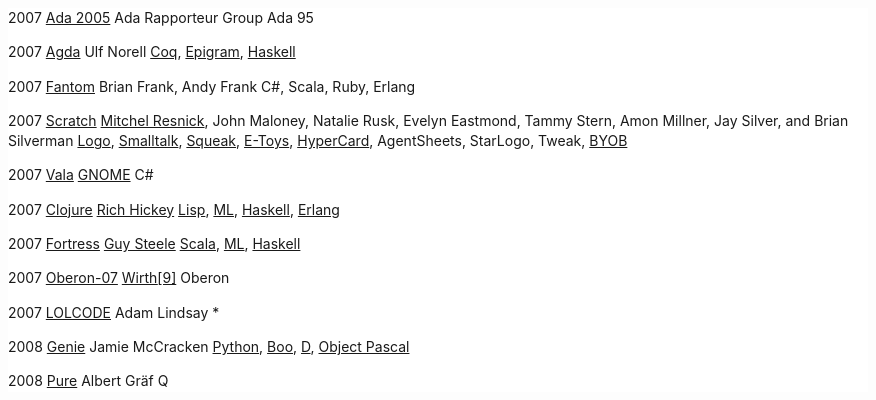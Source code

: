 2007
[Ada 2005][290]
Ada Rapporteur Group
Ada 95

2007
[Agda][539]
Ulf Norell
[Coq][540], [Epigram][541], [Haskell][396]

2007
[Fantom][542]
Brian Frank, Andy Frank
C\#, Scala, Ruby, Erlang

2007
[Scratch][543]
[Mitchel Resnick][544], John Maloney, Natalie Rusk, Evelyn Eastmond, Tammy Stern, Amon Millner, Jay Silver, and Brian Silverman
[Logo][165], [Smalltalk][203], [Squeak][460], [E-Toys][545], [HyperCard][546], AgentSheets, StarLogo, Tweak, [BYOB][547]

2007
[Vala][548]
[GNOME][549]
C\#

2007
[Clojure][550]
[Rich Hickey][551]
[Lisp][72], [ML][216], [Haskell][396], [Erlang][357]

2007
[Fortress][552]
[Guy Steele][234]
[Scala][514], [ML][325], [Haskell][396]

2007
[Oberon-07][356]
[Wirth][135][\[9\]][553]
Oberon

2007
[LOLCODE][554]
Adam Lindsay
\*

2008
[Genie][555]
Jamie McCracken
[Python][402], [Boo][520], [D][493], [Object Pascal][346]

2008
[Pure][556]
Albert Gräf
Q


[0]: /wiki/Plankalkül "Plankalkül"
[1]: /wiki/Konrad_Zuse "Konrad Zuse"
[2]: /wiki/ENIAC_coding_system "ENIAC coding system"
[3]: /wiki/John_von_Neumann "John von Neumann"
[4]: /wiki/John_Mauchly "John Mauchly"
[5]: /wiki/J._Presper_Eckert "J. Presper Eckert"
[6]: /wiki/Herman_Goldstine "Herman Goldstine"
[7]: /wiki/Alan_Turing "Alan Turing"
[8]: /wiki/ENIAC_Short_Code "ENIAC Short Code"
[9]: /wiki/Von_Neumann_and_Goldstine_graphing_system "Von Neumann and Goldstine graphing system"
[10]: /wiki/ARC_Assembly "ARC Assembly"
[11]: /wiki/Kathleen_Booth "Kathleen Booth"
[12]: #cite_note-1
[13]: #cite_note-2
[14]: /wiki/CPC_Coding_scheme "CPC Coding scheme"
[15]: /wiki/Howard_H._Aiken "Howard H. Aiken"
[16]: /wiki/Curry_notation_system "Curry notation system"
[17]: /wiki/Haskell_Curry "Haskell Curry"
[18]: /wiki/Short_Code_(computer_language) "Short Code (computer language)"
[19]: #cite_note-3
[20]: /wiki/Birkbeck_Assembler "Birkbeck Assembler"
[21]: /wiki/Superplan "Superplan"
[22]: /wiki/Heinz_Rutishauser "Heinz Rutishauser"
[23]: /wiki/ALGAE "ALGAE"
[24]: /wiki/Arthur_Burks "Arthur Burks"
[25]: /wiki/Regional_Assembly_Language "Regional Assembly Language"
[26]: /wiki/Maurice_Wilkes "Maurice Wilkes"
[27]: /wiki/Boehm_unnamed_coding_system "Boehm unnamed coding system"
[28]: /wiki/Corrado_Böhm "Corrado Böhm"
[29]: /wiki/Klammerausdrücke "Klammerausdrücke"
[30]: /wiki/OMNIBAC_Symbolic_Assembler "OMNIBAC Symbolic Assembler"
[31]: /wiki/Charles_Katz "Charles Katz"
[32]: /wiki/Stanislaus_(programming_language) "Stanislaus (programming language)"
[33]: /wiki/Friedrich_L._Bauer "Friedrich L. Bauer"
[34]: /wiki/Whirlwind_assembler "Whirlwind assembler"
[35]: /wiki/Massachusetts_Institute_of_Technology "Massachusetts Institute of Technology"
[36]: /wiki/Whirlwind_(computer) "Whirlwind (computer)"
[37]: /wiki/Rochester_assembler "Rochester assembler"
[38]: /wiki/Nathaniel_Rochester_(computer_scientist) "Nathaniel Rochester (computer scientist)"
[39]: /wiki/Sort_Merge_Generator "Sort Merge Generator"
[40]: /wiki/Betty_Holberton "Betty Holberton"
[41]: /wiki/A-0_System "A-0 System"
[42]: /wiki/Grace_Hopper "Grace Hopper"
[43]: /wiki/Autocode "Autocode"
[44]: /wiki/Alick_Glennie "Alick Glennie"
[45]: /wiki/Editing_Generator "Editing Generator"
[46]: /wiki/COMPOOL "COMPOOL"
[47]: /wiki/RAND/SDC "RAND/SDC"
[48]: /wiki/Speedcoding "Speedcoding"
[49]: /wiki/John_Backus "John Backus"
[50]: /wiki/READ/PRINT "READ/PRINT"
[51]: /wiki/Laning_and_Zierler_system "Laning and Zierler system"
[52]: /wiki/Tony_Brooker "Tony Brooker"
[53]: /wiki/Fortran "Fortran"
[54]: /wiki/IBM "IBM"
[55]: /wiki/ARITH-MATIC "ARITH-MATIC"
[56]: /wiki/MATH-MATIC "MATH-MATIC"
[57]: /wiki/MATRIX_MATH "MATRIX MATH"
[58]: /wiki/Information_Processing_Language "Information Processing Language"
[59]: /wiki/Allen_Newell "Allen Newell"
[60]: /wiki/Cliff_Shaw "Cliff Shaw"
[61]: /wiki/Herbert_A._Simon "Herbert A. Simon"
[62]: /wiki/FLOW-MATIC "FLOW-MATIC"
[63]: /wiki/PACT_I "PACT I"
[64]: /wiki/SHARE_(computing) "SHARE (computing)"
[65]: /wiki/Freiburger_Code "Freiburger Code"
[66]: #cite_note-4
[67]: #cite_note-5
[68]: /wiki/University_of_Freiburg "University of Freiburg"
[69]: /wiki/Sequentielle_Formelübersetzung "Sequentielle Formelübersetzung"
[70]: /wiki/Internal_Translator "Internal Translator"
[71]: /wiki/Alan_Perlis "Alan Perlis"
[72]: /wiki/Lisp_(programming_language) "Lisp (programming language)"
[73]: /wiki/John_McCarthy_(computer_scientist) "John McCarthy (computer scientist)"
[74]: /wiki/COMTRAN "COMTRAN"
[75]: /wiki/Bob_Bemer "Bob Bemer"
[76]: /wiki/GEORGE_(programming_language) "GEORGE (programming language)"
[77]: /wiki/Charles_Leonard_Hamblin "Charles Leonard Hamblin"
[78]: /wiki/FORTRAN_I "FORTRAN I"
[79]: /wiki/COMIT "COMIT"
[80]: /wiki/Fortran#FORTRAN_II "Fortran"
[81]: /wiki/ALGOL_58 "ALGOL 58"
[82]: /wiki/FACT_computer_language "FACT computer language"
[83]: /wiki/Fletcher_R._Jones "Fletcher R. Jones"
[84]: /wiki/Roy_Nutt "Roy Nutt"
[85]: /wiki/COBOL "COBOL"
[86]: /wiki/CODASYL "CODASYL"
[87]: /wiki/JOVIAL "JOVIAL"
[88]: /wiki/Jules_Schwartz "Jules Schwartz"
[89]: /wiki/System_Development_Corporation "System Development Corporation"
[90]: /wiki/MAD_(programming_language) "MAD (programming language)"
[91]: /wiki/Bruce_Arden "Bruce Arden"
[92]: /wiki/Bernard_Galler "Bernard Galler"
[93]: /wiki/Robert_M._Graham "Robert M. Graham"
[94]: /wiki/TRAC_(programming_language) "TRAC (programming language)"
[95]: /wiki/Calvin_Mooers "Calvin Mooers"
[96]: /wiki/ALGOL_60 "ALGOL 60"
[97]: /wiki/Fortran#FORTRAN_IV "Fortran"
[98]: /wiki/APL_(programming_language) "APL (programming language)"
[99]: /wiki/Kenneth_E._Iverson "Kenneth E. Iverson"
[100]: /wiki/Simula "Simula"
[101]: /wiki/SNOBOL "SNOBOL"
[102]: /wiki/Ralph_Griswold "Ralph Griswold"
[103]: /wiki/Combined_Programming_Language "Combined Programming Language"
[104]: /wiki/Christopher_Strachey "Christopher Strachey"
[105]: /wiki/ALGOL_68 "ALGOL 68"
[106]: /wiki/Adriaan_van_Wijngaarden "Adriaan van Wijngaarden"
[107]: /wiki/JOSS "JOSS"
[108]: /wiki/RAND_Corporation "RAND Corporation"
[109]: /wiki/MIMIC "MIMIC"
[110]: /wiki/COWSEL "COWSEL"
[111]: /wiki/Rod_Burstall "Rod Burstall"
[112]: /wiki/Robin_Popplestone "Robin Popplestone"
[113]: /wiki/PL/I "PL/I"
[114]: /wiki/BASIC "BASIC"
[115]: /wiki/John_George_Kemeny "John George Kemeny"
[116]: /wiki/Thomas_Eugene_Kurtz "Thomas Eugene Kurtz"
[117]: /wiki/Dartmouth_College "Dartmouth College"
[118]: /wiki/IBM_RPG "IBM RPG"
[119]: /wiki/MARK_IV_(software) "MARK IV (software)"
[120]: /wiki/Sterling_Software "Sterling Software"
[121]: /wiki/Speakeasy_(computational_environment) "Speakeasy (computational environment)"
[122]: /wiki/Argonne_National_Laboratory "Argonne National Laboratory"
[123]: /wiki/P′′ "P′′"
[124]: /wiki/IITRAN "IITRAN"
[125]: /wiki/RPG_II "RPG II"
[126]: /wiki/FARGO "FARGO"
[127]: /wiki/University_of_Michigan "University of Michigan"
[128]: /wiki/TELCOMP "TELCOMP"
[129]: /wiki/BBN_Technologies "BBN Technologies"
[130]: /wiki/Atlas_Autocode "Atlas Autocode"
[131]: /wiki/Manchester_University "Manchester University"
[132]: /wiki/Algol_60 "Algol 60"
[133]: /wiki/RAND "RAND"
[134]: /wiki/ALGOL_W "ALGOL W"
[135]: /wiki/Niklaus_Wirth "Niklaus Wirth"
[136]: /wiki/C._A._R._Hoare "C. A. R. Hoare"
[137]: /wiki/FORTRAN_66 "FORTRAN 66"
[138]: /wiki/ISWIM "ISWIM"
[139]: /wiki/Peter_J._Landin "Peter J. Landin"
[140]: /wiki/Coral_66 "Coral 66"
[141]: #cite_note-6
[142]: /wiki/BCPL "BCPL"
[143]: /wiki/Martin_Richards_(computer_scientist) "Martin Richards (computer scientist)"
[144]: /wiki/MUMPS "MUMPS"
[145]: /wiki/Massachusetts_General_Hospital "Massachusetts General Hospital"
[146]: /wiki/Ole-Johan_Dahl "Ole-Johan Dahl"
[147]: /wiki/Kristen_Nygaard "Kristen Nygaard"
[148]: /wiki/Norwegian_Computing_Center "Norwegian Computing Center"
[149]: /wiki/Interlisp "Interlisp"
[150]: /wiki/XPL "XPL"
[151]: /wiki/University_of_California "University of California"
[152]: /wiki/Santa_Cruz,_California "Santa Cruz, California"
[153]: /wiki/Jim_Horning "Jim Horning"
[154]: /wiki/Stanford_University "Stanford University"
[155]: /wiki/Space_Programming_Language "Space Programming Language"
[156]: /wiki/UNESCO "UNESCO"
[157]: /wiki/International_Federation_for_Information_Processing "International Federation for Information Processing"
[158]: /wiki/Barry_J._Mailloux "Barry J. Mailloux"
[159]: /wiki/John_E._L._Peck "John E. L. Peck"
[160]: /wiki/Cornelis_H._A._Koster "Cornelis H. A. Koster"
[161]: /wiki/DIBOL "DIBOL"
[162]: /wiki/Digital_Equipment_Corporation "Digital Equipment Corporation"
[163]: /wiki/Forth_(programming_language) "Forth (programming language)"
[164]: /wiki/Charles_H._Moore "Charles H. Moore"
[165]: /wiki/Logo_(programming_language) "Logo (programming language)"
[166]: /wiki/Seymour_Papert "Seymour Papert"
[167]: /wiki/MAPPER "MAPPER"
[168]: /wiki/Unisys "Unisys"
[169]: /wiki/REFAL "REFAL"
[170]: /wiki/Valentin_Turchin "Valentin Turchin"
[171]: /wiki/TTM_(programming_language) "TTM (programming language)"
[172]: /wiki/California_Institute_of_Technology "California Institute of Technology"
[173]: /wiki/PILOT "PILOT"
[174]: /wiki/John_Amsden_Starkweather "John Amsden Starkweather"
[175]: /wiki/University_of_California,_San_Francisco "University of California, San Francisco"
[176]: /wiki/B_(programming_language) "B (programming language)"
[177]: /wiki/Ken_Thompson "Ken Thompson"
[178]: /wiki/Dennis_Ritchie "Dennis Ritchie"
[179]: /wiki/Polymorphic_Programming_Language "Polymorphic Programming Language"
[180]: /wiki/Harvard_University "Harvard University"
[181]: /wiki/SETL "SETL"
[182]: /wiki/Jack_Schwartz "Jack Schwartz"
[183]: /wiki/Courant_Institute_of_Mathematical_Sciences "Courant Institute of Mathematical Sciences"
[184]: /wiki/TUTOR_(programming_language) "TUTOR (programming language)"
[185]: /wiki/University_of_Illinois_at_Urbana-Champaign "University of Illinois at Urbana-Champaign"
[186]: /wiki/Edinburgh_IMP "Edinburgh IMP"
[187]: /wiki/Edinburgh_University "Edinburgh University"
[188]: /wiki/POP-2 "POP-2"
[189]: /wiki/Pascal_(programming_language) "Pascal (programming language)"
[190]: /wiki/BLISS "BLISS"
[191]: /wiki/Carnegie_Mellon_University "Carnegie Mellon University"
[192]: /wiki/KRL_(programming_language) "KRL (programming language)"
[193]: /wiki/Daniel_G._Bobrow "Daniel G. Bobrow"
[194]: /wiki/Xerox_PARC "Xerox PARC"
[195]: /wiki/Terry_Winograd "Terry Winograd"
[196]: /wiki/KM_programming_language "KM programming language"
[197]: /wiki/Sue_(programming_language) "Sue (programming language)"
[198]: /wiki/Ric_Holt "Ric Holt"
[199]: /wiki/University_of_Toronto "University of Toronto"
[200]: /wiki/Compiler_Description_Language "Compiler Description Language"
[201]: /wiki/Cornelis_H.A._Koster "Cornelis H.A. Koster"
[202]: /wiki/University_of_Nijmegen "University of Nijmegen"
[203]: /wiki/Smalltalk "Smalltalk"
[204]: /wiki/Daniel_Henry_Holmes_Ingalls,_Jr. "Daniel Henry Holmes Ingalls, Jr."
[205]: /wiki/PARC_(company) "PARC (company)"
[206]: /wiki/PL/M "PL/M"
[207]: /wiki/Gary_Kildall "Gary Kildall"
[208]: /wiki/Digital_Research "Digital Research"
[209]: /wiki/C_(programming_language) "C (programming language)"
[210]: /wiki/INTERCAL "INTERCAL"
[211]: /wiki/Don_Woods_(programmer) "Don Woods (programmer)"
[212]: /wiki/Prolog "Prolog"
[213]: /wiki/Alain_Colmerauer "Alain Colmerauer"
[214]: /wiki/SQL "SQL"
[215]: /wiki/COMAL "COMAL"
[216]: /wiki/ML_(programming_language) "ML (programming language)"
[217]: /wiki/Robin_Milner "Robin Milner"
[218]: /wiki/LIS_(programming_language) "LIS (programming language)"
[219]: /wiki/Jean_Ichbiah "Jean Ichbiah"
[220]: /wiki/Groupe_Bull "Groupe Bull"
[221]: /wiki/CLU_(programming_language) "CLU (programming language)"
[222]: /wiki/Barbara_Liskov "Barbara Liskov"
[223]: /wiki/GRASS_(programming_language) "GRASS (programming language)"
[224]: /wiki/Thomas_A._DeFanti "Thomas A. DeFanti"
[225]: /wiki/MAI_Basic_Four "MAI Basic Four"
[226]: /wiki/PROSE_modeling_language "PROSE modeling language"
[227]: /wiki/CDC_6600 "CDC 6600"
[228]: /wiki/ABC_(programming_language) "ABC (programming language)"
[229]: /wiki/Lambert_Meertens "Lambert Meertens"
[230]: /wiki/Irvine_Dataflow "Irvine Dataflow"
[231]: /wiki/CDC_6400 "CDC 6400"
[232]: /wiki/Scheme_(programming_language) "Scheme (programming language)"
[233]: /wiki/Gerald_Jay_Sussman "Gerald Jay Sussman"
[234]: /wiki/Guy_L._Steele,_Jr. "Guy L. Steele, Jr."
[235]: /wiki/Altair_BASIC "Altair BASIC"
[236]: /wiki/Bill_Gates "Bill Gates"
[237]: /wiki/Paul_Allen "Paul Allen"
[238]: /wiki/CS-4_(programming_language) "CS-4 (programming language)"
[239]: /wiki/Intermetrics "Intermetrics"
[240]: /wiki/Modula "Modula"
[241]: /wiki/Plus_(programming_language) "Plus (programming language)"
[242]: /wiki/University_of_British_Columbia "University of British Columbia"
[243]: /wiki/Mesa_(programming_language) "Mesa (programming language)"
[244]: /wiki/SAM76 "SAM76"
[245]: /wiki/Ratfor "Ratfor"
[246]: /wiki/Brian_Kernighan "Brian Kernighan"
[247]: /wiki/S_(programming_language) "S (programming language)"
[248]: /wiki/John_Chambers_(programmer) "John Chambers (programmer)"
[249]: /wiki/Bell_Labs "Bell Labs"
[250]: /wiki/SAS_language "SAS language"
[251]: /wiki/SAS_Institute "SAS Institute"
[252]: /wiki/FP_(programming_language) "FP (programming language)"
[253]: /wiki/Bourne_shell "Bourne shell"
[254]: /wiki/Stephen_R._Bourne "Stephen R. Bourne"
[255]: /wiki/Commodore_BASIC "Commodore BASIC"
[256]: /wiki/Jack_Tramiel "Jack Tramiel"
[257]: /wiki/Microsoft "Microsoft"
[258]: /wiki/IDL_(programming_language) "IDL (programming language)"
[259]: /wiki/Icon_(programming_language) "Icon (programming language)"
[260]: /wiki/United_States_Department_of_Defense "United States Department of Defense"
[261]: /wiki/Blue_(programming_language) "Blue (programming language)"
[262]: /wiki/John_B._Goodenough "John B. Goodenough"
[263]: /wiki/SofTech "SofTech"
[264]: /wiki/Yellow_(programming_language) "Yellow (programming language)"
[265]: /wiki/SRI_International "SRI International"
[266]: /wiki/Euclid_(programming_language) "Euclid (programming language)"
[267]: /wiki/Butler_Lampson "Butler Lampson"
[268]: /wiki/James_Cordy "James Cordy"
[269]: /wiki/C_shell "C shell"
[270]: /wiki/Bill_Joy "Bill Joy"
[271]: /wiki/RPG_III "RPG III"
[272]: /wiki/HAL/S "HAL/S"
[273]: /wiki/MATLAB "MATLAB"
[274]: /wiki/Cleve_Moler "Cleve Moler"
[275]: /wiki/University_of_New_Mexico "University of New Mexico"
[276]: /wiki/SMALL "SMALL"
[277]: /wiki/University_of_Auckland "University of Auckland"
[278]: /wiki/VisiCalc "VisiCalc"
[279]: /wiki/Dan_Bricklin "Dan Bricklin"
[280]: /wiki/Bob_Frankston "Bob Frankston"
[281]: /wiki/VisiCorp "VisiCorp"
[282]: /wiki/Modula-2 "Modula-2"
[283]: /wiki/REXX "REXX"
[284]: /wiki/Mike_Cowlishaw "Mike Cowlishaw"
[285]: /wiki/AWK "AWK"
[286]: /wiki/Alfred_Aho "Alfred Aho"
[287]: /wiki/Peter_J._Weinberger "Peter J. Weinberger"
[288]: /wiki/DBase "DBase"
[289]: /wiki/Wayne_Ratliff "Wayne Ratliff"
[290]: /wiki/Ada_(programming_language) "Ada (programming language)"
[291]: /wiki/C++ "C++"
[292]: /wiki/Bjarne_Stroustrup "Bjarne Stroustrup"
[293]: #cite_note-7
[294]: /wiki/CBASIC "CBASIC"
[295]: /wiki/Gordon_Eubanks "Gordon Eubanks"
[296]: /wiki/BBC_BASIC "BBC BASIC"
[297]: /wiki/Acorn_Computers "Acorn Computers"
[298]: /wiki/Sophie_Wilson "Sophie Wilson"
[299]: /wiki/IBM_BASICA "IBM BASICA"
[300]: /wiki/Speakeasy_Computing_Corporation "Speakeasy Computing Corporation"
[301]: /wiki/Draco_(programming_language) "Draco (programming language)"
[302]: /wiki/PostScript "PostScript"
[303]: /wiki/John_Warnock "John Warnock"
[304]: /wiki/InterPress "InterPress"
[305]: /wiki/Turing_(programming_language) "Turing (programming language)"
[306]: /wiki/GW-BASIC "GW-BASIC"
[307]: /wiki/Turbo_Pascal "Turbo Pascal"
[308]: /wiki/Anders_Hejlsberg "Anders Hejlsberg"
[309]: /wiki/Borland "Borland"
[310]: /wiki/Alsys "Alsys"
[311]: /wiki/Objective-C "Objective-C"
[312]: /wiki/Brad_Cox "Brad Cox"
[313]: /wiki/True_BASIC "True BASIC"
[314]: /wiki/Occam_(programming_language) "Occam (programming language)"
[315]: /wiki/David_May_(computer_scientist) "David May (computer scientist)"
[316]: /wiki/ABAP "ABAP"
[317]: /wiki/SAP_AG "SAP AG"
[318]: /wiki/Korn_shell "Korn shell"
[319]: /wiki/David_Korn_(computer_scientist) "David Korn (computer scientist)"
[320]: /wiki/Clipper_(programming_language) "Clipper (programming language)"
[321]: /wiki/Nantucket,_Massachusetts "Nantucket, Massachusetts"
[322]: /wiki/Common_Lisp "Common Lisp"
[323]: /wiki/RPL_(programming_language) "RPL (programming language)"
[324]: /wiki/Hewlett-Packard "Hewlett-Packard"
[325]: /wiki/Standard_ML "Standard ML"
[326]: /wiki/Core_War "Core War"
[327]: /wiki/Alexander_Dewdney "Alexander Dewdney"
[328]: /wiki/D._G._Jones "D. G. Jones"
[329]: /wiki/Open_programming_language "Open programming language"
[330]: /wiki/PSION "PSION"
[331]: /wiki/Paradox_(database) "Paradox (database)"
[332]: /wiki/QuickBASIC "QuickBASIC"
[333]: /wiki/Clarion_(programming_language) "Clarion (programming language)"
[334]: /wiki/CorVision "CorVision"
[335]: /wiki/Eiffel_(programming_language) "Eiffel (programming language)"
[336]: /wiki/Bertrand_Meyer "Bertrand Meyer"
[337]: /wiki/GFA_BASIC "GFA BASIC"
[338]: /wiki/Frank_Ostrowski "Frank Ostrowski"
[339]: /wiki/IBM_Informix-4GL "IBM Informix-4GL"
[340]: /wiki/IBM_Informix "IBM Informix"
[341]: /wiki/LabVIEW "LabVIEW"
[342]: /wiki/National_Instruments "National Instruments"
[343]: /wiki/Miranda_(programming_language) "Miranda (programming language)"
[344]: /wiki/David_Turner_(computer_scientist) "David Turner (computer scientist)"
[345]: /wiki/University_of_Kent "University of Kent"
[346]: /wiki/Object_Pascal "Object Pascal"
[347]: /wiki/Apple_Inc. "Apple Inc."
[348]: /wiki/PROMAL "PROMAL"
[349]: /wiki/ANSI/MIL-STD-1815A_unchanged "ANSI/MIL-STD-1815A unchanged"
[350]: /wiki/Self_(programming_language) "Self (programming language)"
[351]: /wiki/Sun_Microsystems "Sun Microsystems"
[352]: /wiki/INMOS "INMOS"
[353]: /wiki/HyperTalk "HyperTalk"
[354]: /wiki/Perl "Perl"
[355]: /wiki/Larry_Wall "Larry Wall"
[356]: /wiki/Oberon_(programming_language) "Oberon (programming language)"
[357]: /wiki/Erlang_(programming_language) "Erlang (programming language)"
[358]: /wiki/Ericsson "Ericsson"
[359]: /wiki/Mathematica "Mathematica"
[360]: /wiki/Wolfram_Language "Wolfram Language"
[361]: /wiki/Wolfram_Research "Wolfram Research"
[362]: /wiki/Turbo_Basic "Turbo Basic"
[363]: /wiki/Clean_(programming_language) "Clean (programming language)"
[364]: /wiki/Radboud_University_Nijmegen "Radboud University Nijmegen"
[365]: /wiki/RPG/400 "RPG/400"
[366]: /wiki/GNU_Octave "GNU Octave"
[367]: /wiki/Tcl "Tcl"
[368]: /wiki/John_Ousterhout "John Ousterhout"
[369]: /wiki/STOS_BASIC "STOS BASIC"
[370]: /wiki/François_Lionet "François Lionet"
[371]: /wiki/Constantin_Sotiropoulos "Constantin Sotiropoulos"
[372]: /wiki/Object_REXX "Object REXX"
[373]: /wiki/SPARK_(programming_language) "SPARK (programming language)"
[374]: /wiki/A+_(programming_language) "A+ (programming language)"
[375]: /wiki/Arthur_Whitney_(computer_scientist) "Arthur Whitney (computer scientist)"
[376]: /wiki/Hamilton_C_shell "Hamilton C shell"
[377]: /wiki/Turbo_Pascal#Object-oriented_programming "Turbo Pascal"
[378]: /wiki/Modula-3 "Modula-3"
[379]: /wiki/Olivetti "Olivetti"
[380]: /wiki/PowerBASIC "PowerBASIC"
[381]: /wiki/VisSim "VisSim"
[382]: /wiki/Visual_Solutions "Visual Solutions"
[383]: /wiki/LPC_(programming_language) "LPC (programming language)"
[384]: /wiki/Lars_Pensjö "Lars Pensjö"
[385]: /wiki/Bash_(Unix_shell) "Bash (Unix shell)"
[386]: /wiki/Brian_Fox_(computer_programmer) "Brian Fox (computer programmer)"
[387]: /wiki/Magik_(programming_language) "Magik (programming language)"
[388]: /wiki/Smallworld "Smallworld"
[389]: /wiki/AMOS_(programming_language) "AMOS (programming language)"
[390]: /wiki/AMPL "AMPL"
[391]: /wiki/Robert_Fourer "Robert Fourer"
[392]: /wiki/Bell_Laboratories "Bell Laboratories"
[393]: /wiki/Object_Oberon "Object Oberon"
[394]: /wiki/J_(programming_language) "J (programming language)"
[395]: /wiki/Roger_Hui "Roger Hui"
[396]: /wiki/Haskell_(programming_language) "Haskell (programming language)"
[397]: /wiki/EuLisp "EuLisp"
[398]: /wiki/Z_shell "Z shell"
[399]: /wiki/Princeton_University "Princeton University"
[400]: /wiki/GNU_E "GNU E"
[401]: /wiki/Oberon-2_(programming_language) "Oberon-2 (programming language)"
[402]: /wiki/Python_(programming_language) "Python (programming language)"
[403]: /wiki/Guido_van_Rossum "Guido van Rossum"
[404]: /wiki/Oz_(programming_language) "Oz (programming language)"
[405]: /wiki/Q_(equational_programming_language) "Q (equational programming language)"
[406]: /wiki/Visual_Basic "Visual Basic"
[407]: /wiki/Alan_Cooper "Alan Cooper"
[408]: /wiki/Dylan_(programming_language) "Dylan (programming language)"
[409]: /wiki/Amiga_E "Amiga E"
[410]: /wiki/Brainfuck "Brainfuck"
[411]: /wiki/Transcript_(programming_language) "Transcript (programming language)"
[412]: /wiki/AppleScript "AppleScript"
[413]: /wiki/K_(programming_language) "K (programming language)"
[414]: /wiki/Lua_(programming_language) "Lua (programming language)"
[415]: /wiki/Roberto_Ierusalimschy "Roberto Ierusalimschy"
[416]: /wiki/Tecgraf,_PUC-Rio "Tecgraf, PUC-Rio"
[417]: /wiki/R_(programming_language) "R (programming language)"
[418]: /wiki/Robert_Gentleman_(statistician) "Robert Gentleman (statistician)"
[419]: /wiki/Ross_Ihaka "Ross Ihaka"
[420]: /wiki/ZPL_(programming_language) "ZPL (programming language)"
[421]: /wiki/University_of_Washington "University of Washington"
[422]: /wiki/NewtonScript "NewtonScript"
[423]: /wiki/Claire_(programming_language) "Claire (programming language)"
[424]: /wiki/RAPID "RAPID"
[425]: /wiki/ABB_Group "ABB Group"
[426]: /wiki/Pike_(programming_language) "Pike (programming language)"
[427]: /wiki/Linköping_University "Linköping University"
[428]: /wiki/Elizabeth_Rather "Elizabeth Rather"
[429]: /wiki/CodeGear_Delphi "CodeGear Delphi"
[430]: /wiki/ColdFusion "ColdFusion"
[431]: /wiki/Allaire_Corporation "Allaire Corporation"
[432]: /wiki/Java_(programming_language) "Java (programming language)"
[433]: /wiki/James_Gosling "James Gosling"
[434]: /wiki/JavaScript "JavaScript"
[435]: /wiki/Brendan_Eich "Brendan Eich"
[436]: /wiki/Netscape "Netscape"
[437]: /wiki/Mercury_(programming_language) "Mercury (programming language)"
[438]: /wiki/Zoltan_Somogyi "Zoltan Somogyi"
[439]: /wiki/University_of_Melbourne "University of Melbourne"
[440]: /wiki/PHP "PHP"
[441]: /wiki/Rasmus_Lerdorf "Rasmus Lerdorf"
[442]: /wiki/Ruby_(programming_language) "Ruby (programming language)"
[443]: /wiki/Yukihiro_Matsumoto "Yukihiro Matsumoto"
[444]: /wiki/Curl_(programming_language) "Curl (programming language)"
[445]: /wiki/Lasso_(programming_language) "Lasso (programming language)"
[446]: /wiki/Blue_World_Communications_Inc. "Blue World Communications Inc."
[447]: /wiki/Perl_Data_Language "Perl Data Language"
[448]: /wiki/Karl_Glazebrook "Karl Glazebrook"
[449]: /wiki/Jarle_Brinchmann "Jarle Brinchmann"
[450]: /wiki/Tuomas_Lukka "Tuomas Lukka"
[451]: /wiki/Christian_Soeller "Christian Soeller"
[452]: /wiki/OCaml "OCaml"
[453]: /wiki/INRIA "INRIA"
[454]: /wiki/NetRexx "NetRexx"
[455]: /wiki/Component_Pascal "Component Pascal"
[456]: /wiki/E_(programming_language) "E (programming language)"
[457]: /wiki/Mark_S._Miller "Mark S. Miller"
[458]: /wiki/Pico_(programming_language) "Pico (programming language)"
[459]: /wiki/Brussels "Brussels"
[460]: /wiki/Squeak "Squeak"
[461]: /wiki/Alan_Kay "Alan Kay"
[462]: /wiki/ECMAScript "ECMAScript"
[463]: /wiki/Ecma_International "Ecma International"
[464]: /wiki/F-Script_(programming_language) "F-Script (programming language)"
[465]: /wiki/ISLISP "ISLISP"
[466]: /wiki/Tea_(programming_language) "Tea (programming language)"
[467]: /wiki/REBOL "REBOL"
[468]: /wiki/Carl_Sassenrath "Carl Sassenrath"
[469]: /wiki/M2001 "M2001"
[470]: /wiki/Trinity_University_(Texas) "Trinity University (Texas)"
[471]: /wiki/PIKT "PIKT"
[472]: /wiki/University_of_Chicago "University of Chicago"
[473]: /wiki/PureBasic "PureBasic"
[474]: /wiki/UnrealScript "UnrealScript"
[475]: /wiki/Tim_Sweeney_(game_developer) "Tim Sweeney (game developer)"
[476]: /wiki/Epic_Games "Epic Games"
[477]: /wiki/XSL_Transformations "XSL Transformations"
[478]: /wiki/XPath "XPath"
[479]: /wiki/World_Wide_Web_Consortium "World Wide Web Consortium"
[480]: /wiki/James_Clark_(XML_expert) "James Clark (XML expert)"
[481]: /wiki/Document_Style_Semantics_and_Specification_Language "Document Style Semantics and Specification Language"
[482]: /wiki/Game_Maker_Language "Game Maker Language"
[483]: /wiki/Mark_Overmars "Mark Overmars"
[484]: /wiki/GameMaker:_Studio "GameMaker: Studio"
[485]: /wiki/Harbour_(software) "Harbour (software)"
[486]: /wiki/Join_Java "Join Java"
[487]: /wiki/ActionScript "ActionScript"
[488]: /wiki/Gary_Grossman "Gary Grossman"
[489]: /wiki/Joy_(programming_language) "Joy (programming language)"
[490]: /wiki/XL_(programming_language) "XL (programming language)"
[491]: /wiki/Christophe_de_Dinechin "Christophe de Dinechin"
[492]: /wiki/C_Sharp_(programming_language) "C Sharp (programming language)"
[493]: /wiki/D_(programming_language) "D (programming language)"
[494]: /wiki/Walter_Bright "Walter Bright"
[495]: /wiki/Ferite "Ferite"
[496]: /wiki/AspectJ "AspectJ"
[497]: /wiki/Gregor_Kiczales "Gregor Kiczales"
[498]: /wiki/Processing_(programming_language) "Processing (programming language)"
[499]: /wiki/Casey_Reas "Casey Reas"
[500]: /wiki/Benjamin_Fry "Benjamin Fry"
[501]: #cite_note-8
[502]: /wiki/Visual_Basic_.NET "Visual Basic .NET"
[503]: /wiki/RPG_IV_(RPGLE,_ILE_RPG,_RPG_Free) "RPG IV (RPGLE, ILE RPG, RPG Free)"
[504]: /wiki/GDScript "GDScript"
[505]: /wiki/OKAM_Studio "OKAM Studio"
[506]: /wiki/Godot_(game_engine) "Godot (game engine)"
[507]: /wiki/Io_(programming_language) "Io (programming language)"
[508]: /wiki/Gosu_(programming_language) "Gosu (programming language)"
[509]: /wiki/Nemerle "Nemerle"
[510]: /wiki/Wrocław "Wrocław"
[511]: /wiki/Factor_(programming_language) "Factor (programming language)"
[512]: /wiki/Slava_Pestov "Slava Pestov"
[513]: /wiki/Falcon_(programming_language) "Falcon (programming language)"
[514]: /wiki/Scala_(programming_language) "Scala (programming language)"
[515]: /wiki/Martin_Odersky "Martin Odersky"
[516]: /wiki/Squirrel_(programming_language) "Squirrel (programming language)"
[517]: /wiki/Subtext_(programming_language) "Subtext (programming language)"
[518]: /wiki/Alma-0 "Alma-0"
[519]: /wiki/Centrum_Wiskunde_&_Informatica "Centrum Wiskunde & Informatica"
[520]: /wiki/Boo_(programming_language) "Boo (programming language)"
[521]: /wiki/FreeBASIC "FreeBASIC"
[522]: /wiki/Groovy_(programming_language) "Groovy (programming language)"
[523]: /wiki/James_Strachan_(programmer) "James Strachan (programmer)"
[524]: /wiki/Little_b_(programming_language) "Little b (programming language)"
[525]: /wiki/Harvard_Medical_School "Harvard Medical School"
[526]: /wiki/F_Sharp_(programming_language) "F Sharp (programming language)"
[527]: /wiki/Don_Syme "Don Syme"
[528]: /wiki/Microsoft_Research "Microsoft Research"
[529]: /wiki/Seed7 "Seed7"
[530]: /wiki/Links_(programming_language) "Links (programming language)"
[531]: /wiki/Philip_Wadler "Philip Wadler"
[532]: /wiki/University_of_Edinburgh "University of Edinburgh"
[533]: /wiki/Cobra_(programming_language) "Cobra (programming language)"
[534]: /wiki/Windows_PowerShell "Windows PowerShell"
[535]: /wiki/AS/400_Control_Language "AS/400 Control Language"
[536]: /wiki/DIGITAL_Command_Language "DIGITAL Command Language"
[537]: /wiki/OptimJ "OptimJ"
[538]: /wiki/Ateji "Ateji"
[539]: /wiki/Agda_(programming_language) "Agda (programming language)"
[540]: /wiki/Coq "Coq"
[541]: /wiki/Epigram_(programming_language) "Epigram (programming language)"
[542]: /wiki/Fantom_(programming_language) "Fantom (programming language)"
[543]: /wiki/Scratch_(programming_language) "Scratch (programming language)"
[544]: /wiki/Mitchel_Resnick "Mitchel Resnick"
[545]: /wiki/Squeak#E-Toys "Squeak"
[546]: /wiki/HyperCard "HyperCard"
[547]: /wiki/BYOB_(programming_language) "BYOB (programming language)"
[548]: /wiki/Vala_(programming_language) "Vala (programming language)"
[549]: /wiki/GNOME "GNOME"
[550]: /wiki/Clojure "Clojure"
[551]: /wiki/Rich_Hickey "Rich Hickey"
[552]: /wiki/Fortress_(programming_language) "Fortress (programming language)"
[553]: #cite_note-9
[554]: /wiki/LOLCODE "LOLCODE"
[555]: /wiki/Genie_(programming_language) "Genie (programming language)"
[556]: /wiki/Pure_(programming_language) "Pure (programming language)"
[557]: /wiki/Go_(programming_language) "Go (programming language)"
[558]: /wiki/Google "Google"
[559]: /wiki/Limbo_(programming_language) "Limbo (programming language)"
[560]: /wiki/CoffeeScript "CoffeeScript"
[561]: /wiki/Jeremy_Ashkenas "Jeremy Ashkenas"
[562]: /wiki/Idris_(programming_language) "Idris (programming language)"
[563]: /wiki/ParaSail_(programming_language) "ParaSail (programming language)"
[564]: /wiki/AdaCore "AdaCore"
[565]: /wiki/Chapel_(programming_language) "Chapel (programming language)"
[566]: /wiki/Cray "Cray"
[567]: /wiki/High_Performance_Fortran "High Performance Fortran"
[568]: /wiki/Rust_(programming_language) "Rust (programming language)"
[569]: /wiki/Mozilla "Mozilla"
[570]: /wiki/Alef_(programming_language) "Alef (programming language)"
[571]: /wiki/Camlp4 "Camlp4"
[572]: /wiki/Hermes_(programming_language) "Hermes (programming language)"
[573]: /wiki/Napier88 "Napier88"
[574]: /wiki/Newsqueak "Newsqueak"
[575]: /wiki/Sather "Sather"
[576]: /wiki/Ceylon_Project "Ceylon Project"
[577]: /wiki/Red_Hat "Red Hat"
[578]: /wiki/Dart_(programming_language) "Dart (programming language)"
[579]: /wiki/Elm_(programming_language) "Elm (programming language)"
[580]: /wiki/Kotlin_(programming_language) "Kotlin (programming language)"
[581]: /wiki/JetBrains "JetBrains"
[582]: /wiki/Red_(programming_language) "Red (programming language)"
[583]: /wiki/Rebol "Rebol"
[584]: /wiki/Elixir_(programming_language) "Elixir (programming language)"
[585]: /wiki/TypeScript "TypeScript"
[586]: /wiki/Julia_(programming_language) "Julia (programming language)"
[587]: /wiki/Jeff_Bezanson "Jeff Bezanson"
[588]: /wiki/Stefan_Karpinski "Stefan Karpinski"
[589]: /wiki/Alan_Edelman "Alan Edelman"
[590]: #cite_note-10
[591]: #cite_note-11
[592]: /wiki/Hack_(programming_language) "Hack (programming language)"
[593]: /wiki/Facebook "Facebook"
[594]: /wiki/Swift_(programming_language) "Swift (programming language)"
[595]: /wiki/C++14 "C++14"
[596]: /wiki/Programming_language "Programming language"
[597]: /wiki/Timeline_of_computing "Timeline of computing"
[598]: /wiki/History_of_computing_hardware "History of computing hardware"
[599]: /wiki/History_of_programming_languages "History of programming languages"
[600]: http://purl.umn.edu/104288
[601]: /wiki/Charles_Babbage_Institute "Charles Babbage Institute"
[602]: http://pl.attitu.de/zuse/technik/freiburger.html
[603]: http://www.horst-zuse.homepage.t-online.de/seite51.html
[604]: http://amturing.acm.org/award_winners/iverson_9147499.cfm
[605]: http://isocpp.org/tour
[606]: https://www.arduino.cc/en/Reference/HomePage
[607]: http://www.inf.ethz.ch/personal/wirth/Articles/Oberon.html
[608]: http://julialang.org/blog/2012/02/why-we-created-julia
[609]: http://julia.readthedocs.org/en/latest/manual/introduction/
[610]: http://hopl.murdoch.edu.au
[611]: http://merd.sourceforge.net/pixel/language-study/diagram.html
[612]: http://www.levenez.com/lang/